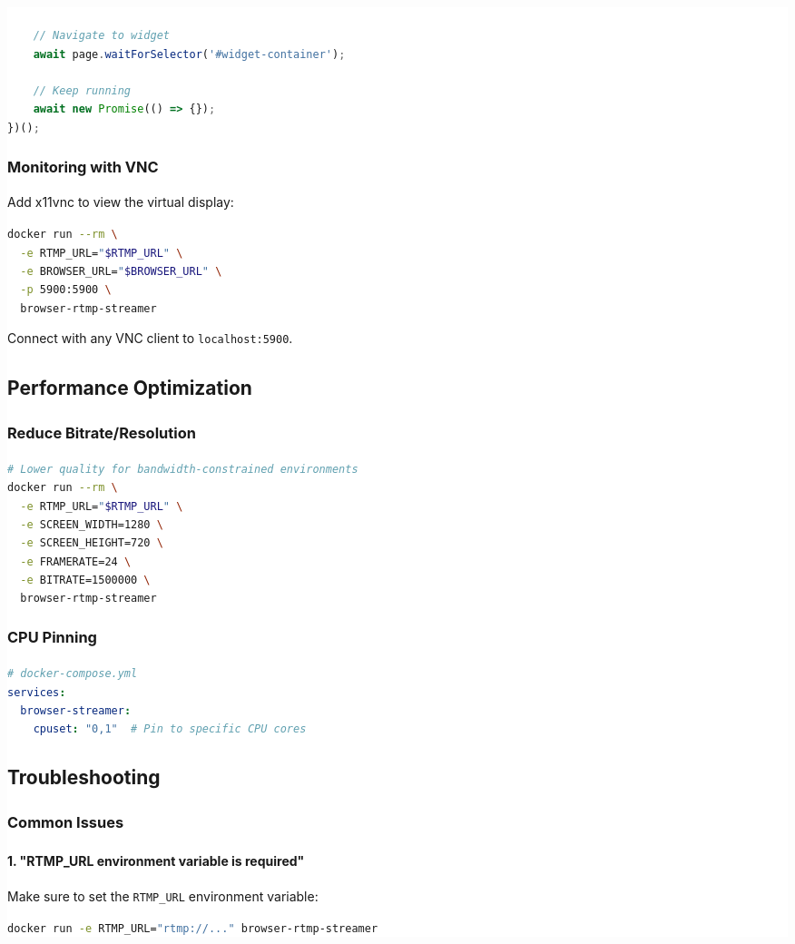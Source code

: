 ```javascript

    // Navigate to widget
    await page.waitForSelector('#widget-container');

    // Keep running
    await new Promise(() => {});
})();
```

### Monitoring with VNC

Add x11vnc to view the virtual display:

```bash
docker run --rm \
  -e RTMP_URL="$RTMP_URL" \
  -e BROWSER_URL="$BROWSER_URL" \
  -p 5900:5900 \
  browser-rtmp-streamer
```

Connect with any VNC client to `localhost:5900`.

## Performance Optimization

### Reduce Bitrate/Resolution

```bash
# Lower quality for bandwidth-constrained environments
docker run --rm \
  -e RTMP_URL="$RTMP_URL" \
  -e SCREEN_WIDTH=1280 \
  -e SCREEN_HEIGHT=720 \
  -e FRAMERATE=24 \
  -e BITRATE=1500000 \
  browser-rtmp-streamer
```

### CPU Pinning

```yaml
# docker-compose.yml
services:
  browser-streamer:
    cpuset: "0,1"  # Pin to specific CPU cores
```

## Troubleshooting

### Common Issues

#### 1. "RTMP_URL environment variable is required"
Make sure to set the `RTMP_URL` environment variable:
```bash
docker run -e RTMP_URL="rtmp://..." browser-rtmp-streamer
```

